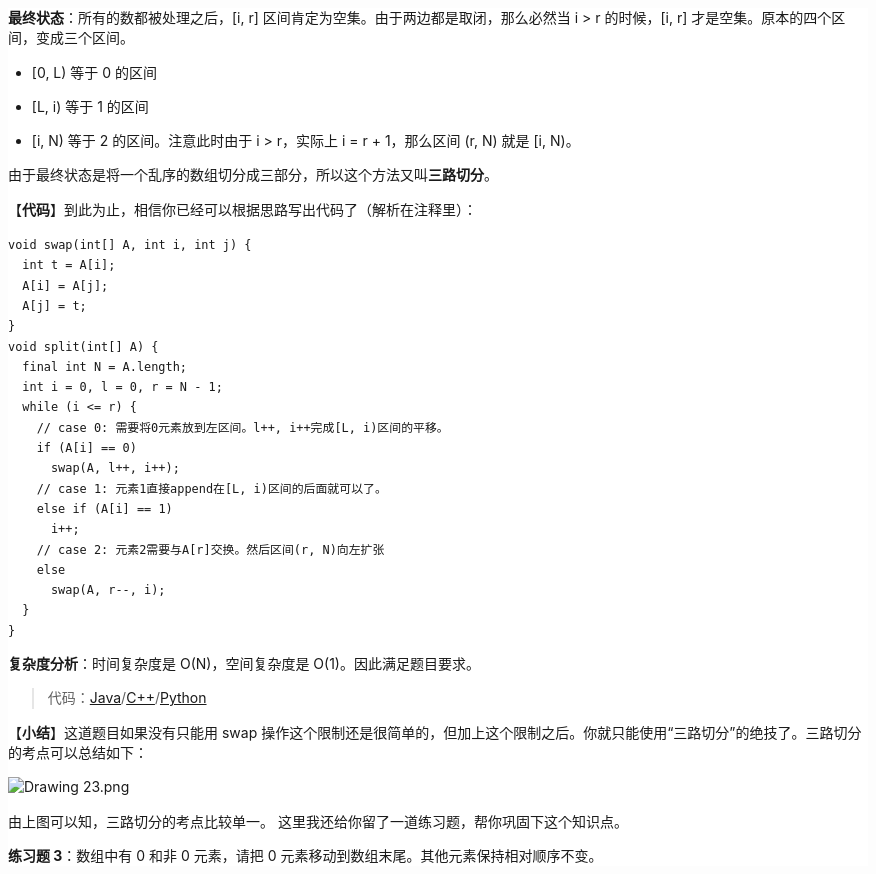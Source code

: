 <p data-nodeid="313514"><strong data-nodeid="314574">最终状态</strong>：所有的数都被处理之后，[i, r] 区间肯定为空集。由于两边都是取闭，那么必然当 i &gt; r 的时候，[i, r] 才是空集。原本的四个区间，变成三个区间。</p>
<ul data-nodeid="313515">
<li data-nodeid="313516">
<p data-nodeid="313517">[0, L) 等于 0 的区间</p>
</li>
<li data-nodeid="313518">
<p data-nodeid="313519">[L, i) 等于 1 的区间</p>
</li>
<li data-nodeid="313520">
<p data-nodeid="313521">[i, N) 等于 2 的区间。注意此时由于 i &gt; r，实际上 i = r + 1，那么区间 (r, N) 就是 [i, N)。</p>
</li>
</ul>
<p data-nodeid="313522">由于最终状态是将一个乱序的数组切分成三部分，所以这个方法又叫<strong data-nodeid="314588">三路切分</strong>。</p>
<p data-nodeid="313523">【<strong data-nodeid="314594">代码</strong>】到此为止，相信你已经可以根据思路写出代码了（解析在注释里）：</p>
<pre class="lang-java" data-nodeid="313524"><code data-language="java"><span class="hljs-function"><span class="hljs-keyword">void</span> <span class="hljs-title">swap</span><span class="hljs-params">(<span class="hljs-keyword">int</span>[] A, <span class="hljs-keyword">int</span> i, <span class="hljs-keyword">int</span> j)</span> </span>{
  <span class="hljs-keyword">int</span> t = A[i];
  A[i] = A[j];
  A[j] = t;
}
<span class="hljs-function"><span class="hljs-keyword">void</span> <span class="hljs-title">split</span><span class="hljs-params">(<span class="hljs-keyword">int</span>[] A)</span> </span>{
  <span class="hljs-keyword">final</span> <span class="hljs-keyword">int</span> N = A.length;
  <span class="hljs-keyword">int</span> i = <span class="hljs-number">0</span>, l = <span class="hljs-number">0</span>, r = N - <span class="hljs-number">1</span>;
  <span class="hljs-keyword">while</span> (i &lt;= r) {
    <span class="hljs-comment">// case 0: 需要将0元素放到左区间。l++, i++完成[L, i)区间的平移。</span>
    <span class="hljs-keyword">if</span> (A[i] == <span class="hljs-number">0</span>)
      swap(A, l++, i++);
    <span class="hljs-comment">// case 1: 元素1直接append在[L, i)区间的后面就可以了。</span>
    <span class="hljs-keyword">else</span> <span class="hljs-keyword">if</span> (A[i] == <span class="hljs-number">1</span>)
      i++;
    <span class="hljs-comment">// case 2: 元素2需要与A[r]交换。然后区间(r, N)向左扩张</span>
    <span class="hljs-keyword">else</span>
      swap(A, r--, i);
  }
}
</code></pre>
<p data-nodeid="313525"><strong data-nodeid="314599">复杂度分析</strong>：时间复杂度是 O(N)，空间复杂度是 O(1)。因此满足题目要求。</p>
<blockquote data-nodeid="313526">
<p data-nodeid="313527">代码：<a href="https://github.com/lagoueduCol/Algorithm-Dryad/blob/main/08.Sort/75.%E9%A2%9C%E8%89%B2%E5%88%86%E7%B1%BB.%E4%B8%89%E8%B7%AF%E5%BF%AB%E6%8E%92.java?fileGuid=xxQTRXtVcqtHK6j8" data-nodeid="314603">Java</a>/<a href="https://github.com/lagoueduCol/Algorithm-Dryad/blob/main/08.Sort/75.%E9%A2%9C%E8%89%B2%E5%88%86%E7%B1%BB.%E4%B8%89%E8%B7%AF%E5%BF%AB%E6%8E%92.cpp?fileGuid=xxQTRXtVcqtHK6j8" data-nodeid="314607">C++</a>/<a href="https://github.com/lagoueduCol/Algorithm-Dryad/blob/main/08.Sort/75.%E9%A2%9C%E8%89%B2%E5%88%86%E7%B1%BB.%E4%B8%89%E8%B7%AF%E5%BF%AB%E6%8E%92.py?fileGuid=xxQTRXtVcqtHK6j8" data-nodeid="314611">Python</a></p>
</blockquote>
<p data-nodeid="313528">【<strong data-nodeid="314617">小结</strong>】这道题目如果没有只能用 swap 操作这个限制还是很简单的，但加上这个限制之后。你就只能使用“三路切分”的绝技了。三路切分的考点可以总结如下：</p>
<p data-nodeid="313529"><img src="https://s0.lgstatic.com/i/image6/M00/26/4C/CioPOWBa1y6AKiDXAACdNXyT-iM446.png" alt="Drawing 23.png" data-nodeid="314620"></p>
<p data-nodeid="313530">由上图可以知，三路切分的考点比较单一。 这里我还给你留了一道练习题，帮你巩固下这个知识点。</p>
<p data-nodeid="313531"><strong data-nodeid="314626">练习题 3</strong>：数组中有 0 和非 0 元素，请把 0 元素移动到数组末尾。其他元素保持相对顺序不变。</p>
<blockquote data-nodeid="313532">